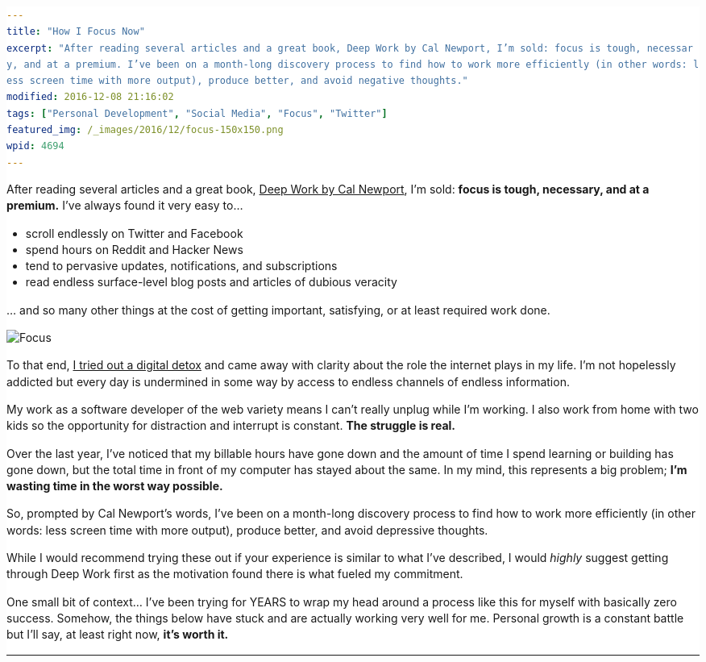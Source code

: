 ```yaml
---
title: "How I Focus Now"
excerpt: "After reading several articles and a great book, Deep Work by Cal Newport, I’m sold: focus is tough, necessary, and at a premium. I’ve been on a month-long discovery process to find how to work more efficiently (in other words: less screen time with more output), produce better, and avoid negative thoughts."
modified: 2016-12-08 21:16:02
tags: ["Personal Development", "Social Media", "Focus", "Twitter"]
featured_img: /_images/2016/12/focus-150x150.png
wpid: 4694
---
```



After reading several articles and a great book, [Deep Work by Cal Newport](https://www.amazon.com/dp/B00X47ZVXM/), I’m sold: **focus is tough, necessary, and at a premium.** I’ve always found it very easy to…

- scroll endlessly on Twitter and Facebook
- spend hours on Reddit and Hacker News
- tend to pervasive updates, notifications, and subscriptions
- read endless surface-level blog posts and articles of dubious veracity

… and so many other things at the cost of getting important, satisfying, or at least required work done.

<img src="/_images/2016/12/focus.png" class="aligncenter" alt="Focus">

To that end, [I tried out a digital detox](/digital-detox/) and came away with clarity about the role the internet plays in my life. I’m not hopelessly addicted but every day is undermined in some way by access to endless channels of endless information.

My work as a software developer of the web variety means I can’t really unplug while I’m working. I also work from home with two kids so the opportunity for distraction and interrupt is constant. **The struggle is real.**

Over the last year, I’ve noticed that my billable hours have gone down and the amount of time I spend learning or building has gone down, but the total time in front of my computer has stayed about the same. In my mind, this represents a big problem; **I’m wasting time in the worst way possible.**

So, prompted by Cal Newport’s words, I’ve been on a month-long discovery process to find how to work more efficiently (in other words: less screen time with more output), produce better, and avoid depressive thoughts.

While I would recommend trying these out if your experience is similar to what I’ve described, I would *highly* suggest getting through Deep Work first as the motivation found there is what fueled my commitment.

One small bit of context… I’ve been trying for YEARS to wrap my head around a process like this for myself with basically zero success. Somehow, the things below have stuck and are actually working very well for me. Personal growth is a constant battle but I’ll say, at least right now, **it’s worth it.**

---

